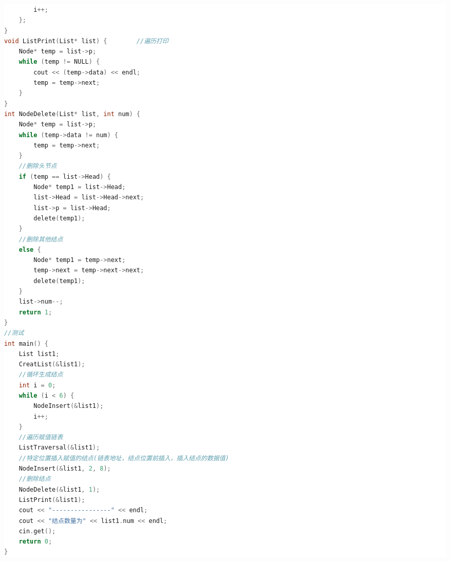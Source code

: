 ```c
        i++;
    };
}
void ListPrint(List* list) {        //遍历打印
    Node* temp = list->p;
    while (temp != NULL) {
        cout << (temp->data) << endl;
        temp = temp->next;
    }
}
int NodeDelete(List* list, int num) {
    Node* temp = list->p;
    while (temp->data != num) {
        temp = temp->next;
    }
    //删除头节点
    if (temp == list->Head) {
        Node* temp1 = list->Head;
        list->Head = list->Head->next;
        list->p = list->Head;
        delete(temp1);
    }
    //删除其他结点
    else {
        Node* temp1 = temp->next;
        temp->next = temp->next->next;
        delete(temp1);
    }
    list->num--;
    return 1;
}
//测试
int main() {
    List list1;
    CreatList(&list1);
    //循环生成结点
    int i = 0;
    while (i < 6) {
        NodeInsert(&list1);
        i++;
    }
    //遍历赋值链表
    ListTraversal(&list1);
    //特定位置插入赋值的结点(链表地址，结点位置前插入，插入结点的数据值)
    NodeInsert(&list1, 2, 8);
    //删除结点
    NodeDelete(&list1, 1);
    ListPrint(&list1);
    cout << "----------------" << endl;
    cout << "结点数量为" << list1.num << endl;
    cin.get();
    return 0;
}
```
